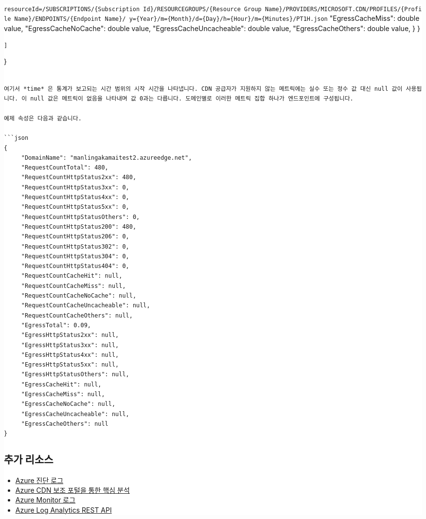 ```resourceId=/SUBSCRIPTIONS/{Subscription Id}/RESOURCEGROUPS/{Resource Group Name}/PROVIDERS/MICROSOFT.CDN/PROFILES/{Profile Name}/ENDPOINTS/{Endpoint Name}/ y={Year}/m={Month}/d={Day}/h={Hour}/m={Minutes}/PT1H.json```
                "EgressCacheMiss": double value,
                "EgressCacheNoCache": double value,
                "EgressCacheUncacheable": double value,
                "EgressCacheOthers": double value,
            }
        }

    ]
}
```

여기서 *time* 은 통계가 보고되는 시간 범위의 시작 시간을 나타냅니다. CDN 공급자가 지원하지 않는 메트릭에는 실수 또는 정수 값 대신 null 값이 사용됩니다. 이 null 값은 메트릭이 없음을 나타내며 값 0과는 다릅니다. 도메인별로 이러한 메트릭 집합 하나가 엔드포인트에 구성됩니다.

예제 속성은 다음과 같습니다.

```json
{
     "DomainName": "manlingakamaitest2.azureedge.net",
     "RequestCountTotal": 480,
     "RequestCountHttpStatus2xx": 480,
     "RequestCountHttpStatus3xx": 0,
     "RequestCountHttpStatus4xx": 0,
     "RequestCountHttpStatus5xx": 0,
     "RequestCountHttpStatusOthers": 0,
     "RequestCountHttpStatus200": 480,
     "RequestCountHttpStatus206": 0,
     "RequestCountHttpStatus302": 0,
     "RequestCountHttpStatus304": 0,
     "RequestCountHttpStatus404": 0,
     "RequestCountCacheHit": null,
     "RequestCountCacheMiss": null,
     "RequestCountCacheNoCache": null,
     "RequestCountCacheUncacheable": null,
     "RequestCountCacheOthers": null,
     "EgressTotal": 0.09,
     "EgressHttpStatus2xx": null,
     "EgressHttpStatus3xx": null,
     "EgressHttpStatus4xx": null,
     "EgressHttpStatus5xx": null,
     "EgressHttpStatusOthers": null,
     "EgressCacheHit": null,
     "EgressCacheMiss": null,
     "EgressCacheNoCache": null,
     "EgressCacheUncacheable": null,
     "EgressCacheOthers": null
}

```

## <a name="additional-resources"></a>추가 리소스

* [Azure 진단 로그](../azure-monitor/essentials/platform-logs-overview.md)
* [Azure CDN 보조 포털을 통한 핵심 분석](./cdn-analyze-usage-patterns.md)
* [Azure Monitor 로그](../azure-monitor/logs/log-query-overview.md)
* [Azure Log Analytics REST API](/rest/api/loganalytics)
